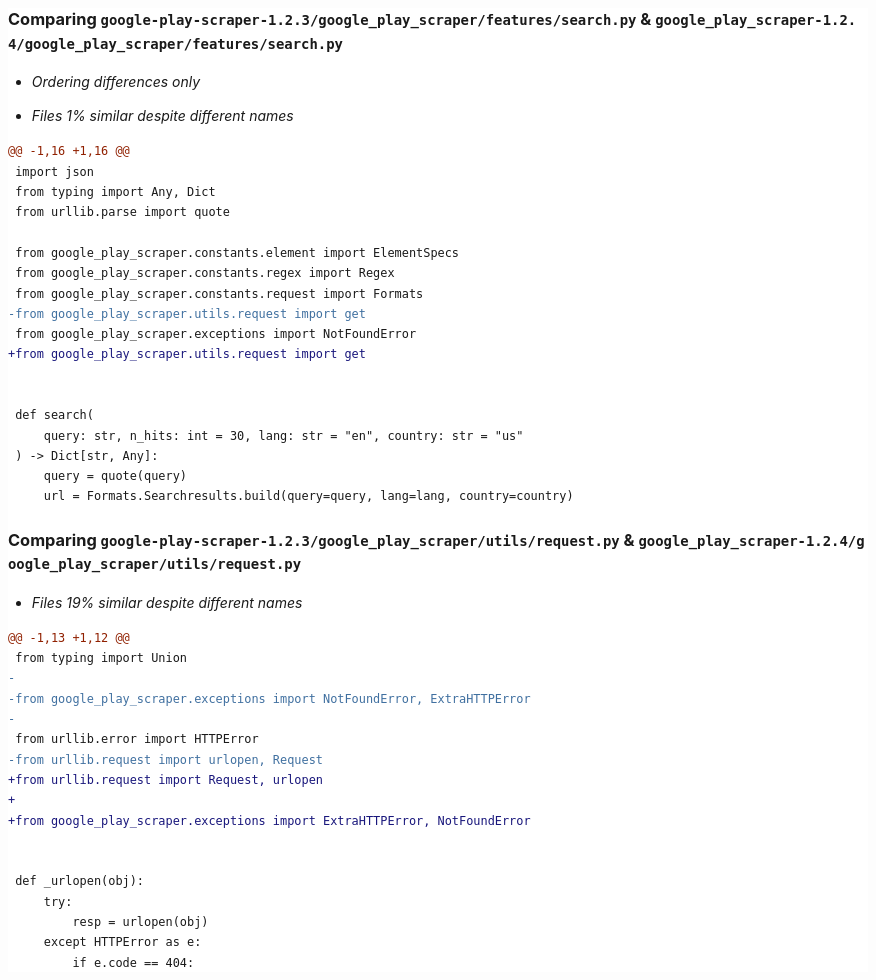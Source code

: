 ### Comparing `google-play-scraper-1.2.3/google_play_scraper/features/search.py` & `google_play_scraper-1.2.4/google_play_scraper/features/search.py`

 * *Ordering differences only*

 * *Files 1% similar despite different names*

```diff
@@ -1,16 +1,16 @@
 import json
 from typing import Any, Dict
 from urllib.parse import quote
 
 from google_play_scraper.constants.element import ElementSpecs
 from google_play_scraper.constants.regex import Regex
 from google_play_scraper.constants.request import Formats
-from google_play_scraper.utils.request import get
 from google_play_scraper.exceptions import NotFoundError
+from google_play_scraper.utils.request import get
 
 
 def search(
     query: str, n_hits: int = 30, lang: str = "en", country: str = "us"
 ) -> Dict[str, Any]:
     query = quote(query)
     url = Formats.Searchresults.build(query=query, lang=lang, country=country)
```

### Comparing `google-play-scraper-1.2.3/google_play_scraper/utils/request.py` & `google_play_scraper-1.2.4/google_play_scraper/utils/request.py`

 * *Files 19% similar despite different names*

```diff
@@ -1,13 +1,12 @@
 from typing import Union
-
-from google_play_scraper.exceptions import NotFoundError, ExtraHTTPError
-
 from urllib.error import HTTPError
-from urllib.request import urlopen, Request
+from urllib.request import Request, urlopen
+
+from google_play_scraper.exceptions import ExtraHTTPError, NotFoundError
 
 
 def _urlopen(obj):
     try:
         resp = urlopen(obj)
     except HTTPError as e:
         if e.code == 404:
```
